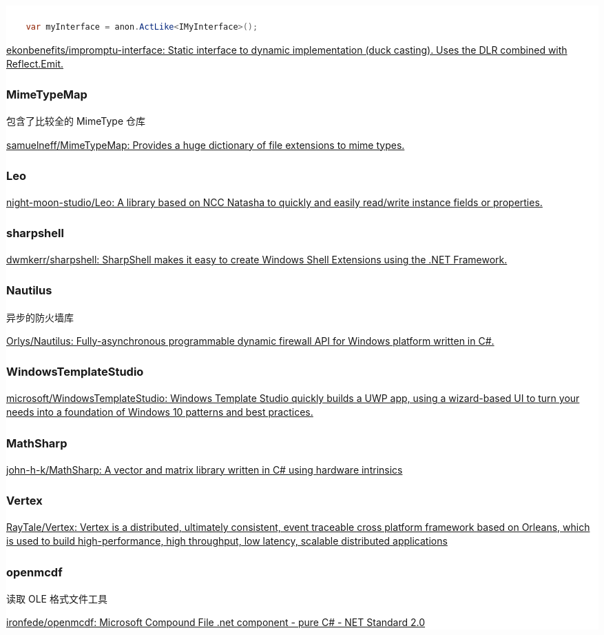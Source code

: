 ```csharp

    var myInterface = anon.ActLike<IMyInterface>();
```

[ekonbenefits/impromptu-interface: Static interface to dynamic implementation (duck casting). Uses the DLR combined with Reflect.Emit.](https://github.com/ekonbenefits/impromptu-interface )

### MimeTypeMap

包含了比较全的 MimeType 仓库

[samuelneff/MimeTypeMap: Provides a huge dictionary of file extensions to mime types.](https://github.com/samuelneff/MimeTypeMap )



### Leo

[night-moon-studio/Leo: A library based on NCC Natasha to quickly and easily read/write instance fields or properties.](https://github.com/night-moon-studio/Leo )

### sharpshell

[dwmkerr/sharpshell: SharpShell makes it easy to create Windows Shell Extensions using the .NET Framework.](https://github.com/dwmkerr/sharpshell )

### Nautilus

异步的防火墙库

[Orlys/Nautilus: Fully-asynchronous programmable dynamic firewall API for Windows platform written in C#.](https://github.com/Orlys/Nautilus )

### WindowsTemplateStudio

[microsoft/WindowsTemplateStudio: Windows Template Studio quickly builds a UWP app, using a wizard-based UI to turn your needs into a foundation of Windows 10 patterns and best practices.](https://github.com/Microsoft/WindowsTemplateStudio )

### MathSharp

[john-h-k/MathSharp: A vector and matrix library written in C# using hardware intrinsics](https://github.com/john-h-k/MathSharp )

### Vertex

[RayTale/Vertex: Vertex is a distributed, ultimately consistent, event traceable cross platform framework based on Orleans, which is used to build high-performance, high throughput, low latency, scalable distributed applications](https://github.com/RayTale/Vertex )

### openmcdf

读取 OLE 格式文件工具

[ironfede/openmcdf: Microsoft Compound File .net component - pure C# - NET Standard 2.0](https://github.com/ironfede/openmcdf )
